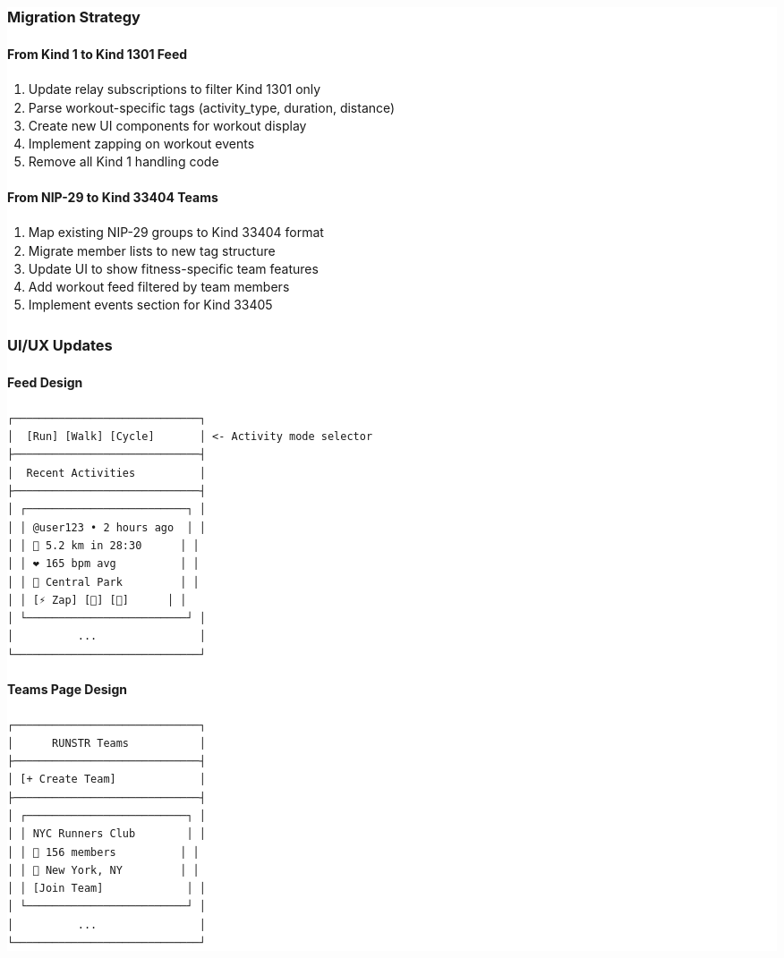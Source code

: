 ### Migration Strategy

#### From Kind 1 to Kind 1301 Feed
1. Update relay subscriptions to filter Kind 1301 only
2. Parse workout-specific tags (activity_type, duration, distance)
3. Create new UI components for workout display
4. Implement zapping on workout events
5. Remove all Kind 1 handling code

#### From NIP-29 to Kind 33404 Teams
1. Map existing NIP-29 groups to Kind 33404 format
2. Migrate member lists to new tag structure
3. Update UI to show fitness-specific team features
4. Add workout feed filtered by team members
5. Implement events section for Kind 33405

### UI/UX Updates

#### Feed Design
```
┌─────────────────────────────┐
│  [Run] [Walk] [Cycle]       │ <- Activity mode selector
├─────────────────────────────┤
│  Recent Activities          │
├─────────────────────────────┤
│ ┌─────────────────────────┐ │
│ │ @user123 • 2 hours ago  │ │
│ │ 🏃 5.2 km in 28:30      │ │
│ │ ❤️ 165 bpm avg          │ │
│ │ 📍 Central Park         │ │
│ │ [⚡ Zap] [💬] [🔁]      │ │
│ └─────────────────────────┘ │
│          ...                │
└─────────────────────────────┘
```

#### Teams Page Design
```
┌─────────────────────────────┐
│      RUNSTR Teams           │
├─────────────────────────────┤
│ [+ Create Team]             │
├─────────────────────────────┤
│ ┌─────────────────────────┐ │
│ │ NYC Runners Club        │ │
│ │ 👥 156 members          │ │
│ │ 📍 New York, NY         │ │
│ │ [Join Team]             │ │
│ └─────────────────────────┘ │
│          ...                │
└─────────────────────────────┘
```
